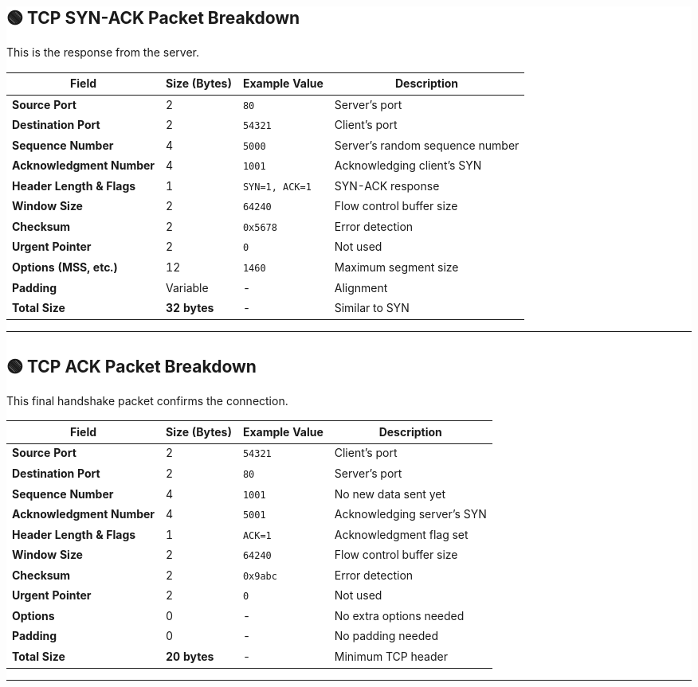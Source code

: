 
## **🟢 TCP SYN-ACK Packet Breakdown**
This is the response from the server.

| Field | Size (Bytes) | Example Value | Description |
|--------|------------|---------------|-------------|
| **Source Port** | 2 | `80` | Server’s port |
| **Destination Port** | 2 | `54321` | Client’s port |
| **Sequence Number** | 4 | `5000` | Server’s random sequence number |
| **Acknowledgment Number** | 4 | `1001` | Acknowledging client’s SYN |
| **Header Length & Flags** | 1 | `SYN=1, ACK=1` | SYN-ACK response |
| **Window Size** | 2 | `64240` | Flow control buffer size |
| **Checksum** | 2 | `0x5678` | Error detection |
| **Urgent Pointer** | 2 | `0` | Not used |
| **Options (MSS, etc.)** | 12 | `1460` | Maximum segment size |
| **Padding** | Variable | - | Alignment |
| **Total Size** | **32 bytes** | - | Similar to SYN |

---

## **🟢 TCP ACK Packet Breakdown**
This final handshake packet confirms the connection.

| Field | Size (Bytes) | Example Value | Description |
|--------|------------|---------------|-------------|
| **Source Port** | 2 | `54321` | Client’s port |
| **Destination Port** | 2 | `80` | Server’s port |
| **Sequence Number** | 4 | `1001` | No new data sent yet |
| **Acknowledgment Number** | 4 | `5001` | Acknowledging server’s SYN |
| **Header Length & Flags** | 1 | `ACK=1` | Acknowledgment flag set |
| **Window Size** | 2 | `64240` | Flow control buffer size |
| **Checksum** | 2 | `0x9abc` | Error detection |
| **Urgent Pointer** | 2 | `0` | Not used |
| **Options** | 0 | - | No extra options needed |
| **Padding** | 0 | - | No padding needed |
| **Total Size** | **20 bytes** | - | Minimum TCP header |

---